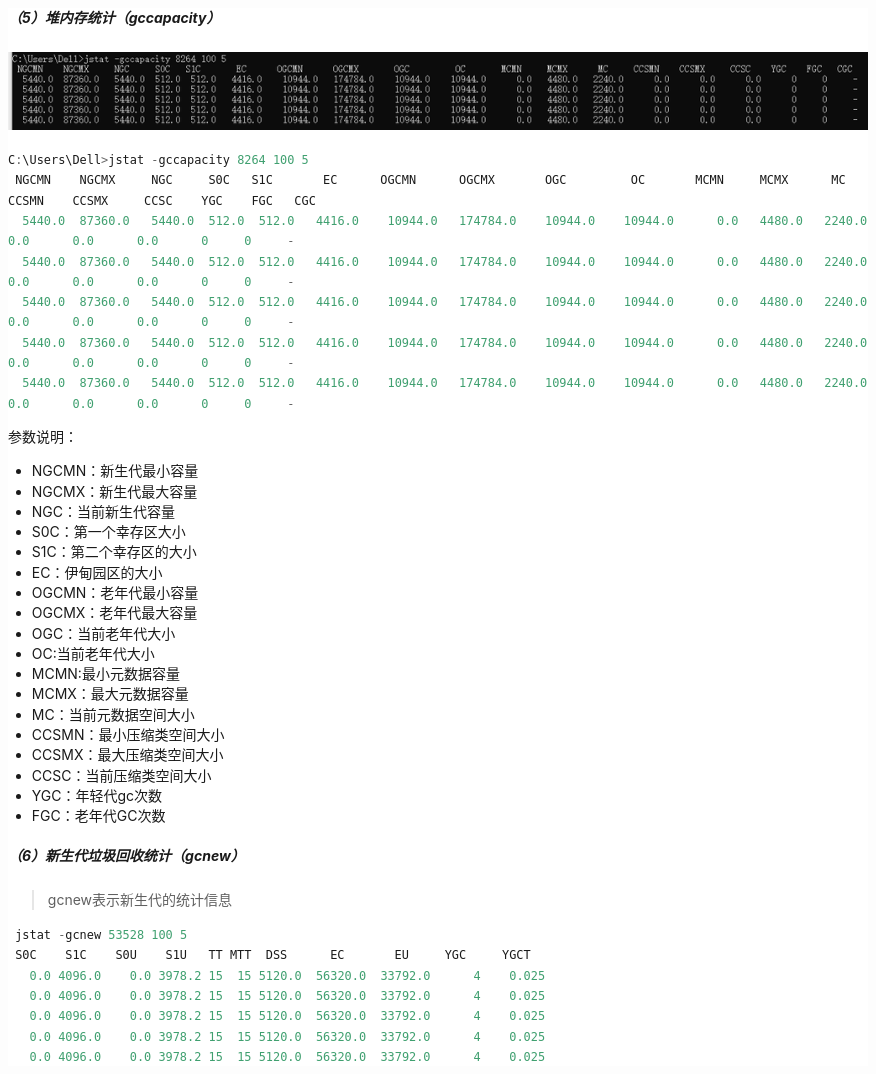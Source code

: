 ##### （5）堆内存统计（gccapacity）

![1608090242845](assets/1608090242845.png) 

```powershell
C:\Users\Dell>jstat -gccapacity 8264 100 5
 NGCMN    NGCMX     NGC     S0C   S1C       EC      OGCMN      OGCMX       OGC         OC       MCMN     MCMX      MC     CCSMN    CCSMX     CCSC    YGC    FGC   CGC
  5440.0  87360.0   5440.0  512.0  512.0   4416.0    10944.0   174784.0    10944.0    10944.0      0.0   4480.0   2240.0      0.0      0.0      0.0      0     0     -
  5440.0  87360.0   5440.0  512.0  512.0   4416.0    10944.0   174784.0    10944.0    10944.0      0.0   4480.0   2240.0      0.0      0.0      0.0      0     0     -
  5440.0  87360.0   5440.0  512.0  512.0   4416.0    10944.0   174784.0    10944.0    10944.0      0.0   4480.0   2240.0      0.0      0.0      0.0      0     0     -
  5440.0  87360.0   5440.0  512.0  512.0   4416.0    10944.0   174784.0    10944.0    10944.0      0.0   4480.0   2240.0      0.0      0.0      0.0      0     0     -
  5440.0  87360.0   5440.0  512.0  512.0   4416.0    10944.0   174784.0    10944.0    10944.0      0.0   4480.0   2240.0      0.0      0.0      0.0      0     0     -
```

参数说明：

- NGCMN：新生代最小容量
- NGCMX：新生代最大容量
- NGC：当前新生代容量
- S0C：第一个幸存区大小
- S1C：第二个幸存区的大小
- EC：伊甸园区的大小
- OGCMN：老年代最小容量
- OGCMX：老年代最大容量
- OGC：当前老年代大小
- OC:当前老年代大小
- MCMN:最小元数据容量
- MCMX：最大元数据容量
- MC：当前元数据空间大小
- CCSMN：最小压缩类空间大小
- CCSMX：最大压缩类空间大小
- CCSC：当前压缩类空间大小
- YGC：年轻代gc次数
- FGC：老年代GC次数

##### （6）新生代垃圾回收统计（gcnew）

> gcnew表示新生代的统计信息

```powershell
 jstat -gcnew 53528 100 5
 S0C    S1C    S0U    S1U   TT MTT  DSS      EC       EU     YGC     YGCT
   0.0 4096.0    0.0 3978.2 15  15 5120.0  56320.0  33792.0      4    0.025
   0.0 4096.0    0.0 3978.2 15  15 5120.0  56320.0  33792.0      4    0.025
   0.0 4096.0    0.0 3978.2 15  15 5120.0  56320.0  33792.0      4    0.025
   0.0 4096.0    0.0 3978.2 15  15 5120.0  56320.0  33792.0      4    0.025
   0.0 4096.0    0.0 3978.2 15  15 5120.0  56320.0  33792.0      4    0.025
```
